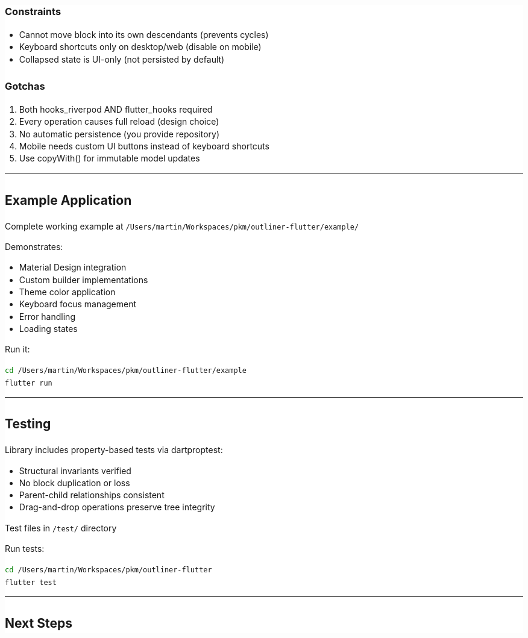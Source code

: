 ### Constraints
- Cannot move block into its own descendants (prevents cycles)
- Keyboard shortcuts only on desktop/web (disable on mobile)
- Collapsed state is UI-only (not persisted by default)

### Gotchas
1. Both hooks_riverpod AND flutter_hooks required
2. Every operation causes full reload (design choice)
3. No automatic persistence (you provide repository)
4. Mobile needs custom UI buttons instead of keyboard shortcuts
5. Use copyWith() for immutable model updates

---

## Example Application

Complete working example at `/Users/martin/Workspaces/pkm/outliner-flutter/example/`

Demonstrates:
- Material Design integration
- Custom builder implementations
- Theme color application
- Keyboard focus management
- Error handling
- Loading states

Run it:
```bash
cd /Users/martin/Workspaces/pkm/outliner-flutter/example
flutter run
```

---

## Testing

Library includes property-based tests via dartproptest:
- Structural invariants verified
- No block duplication or loss
- Parent-child relationships consistent
- Drag-and-drop operations preserve tree integrity

Test files in `/test/` directory

Run tests:
```bash
cd /Users/martin/Workspaces/pkm/outliner-flutter
flutter test
```

---

## Next Steps
